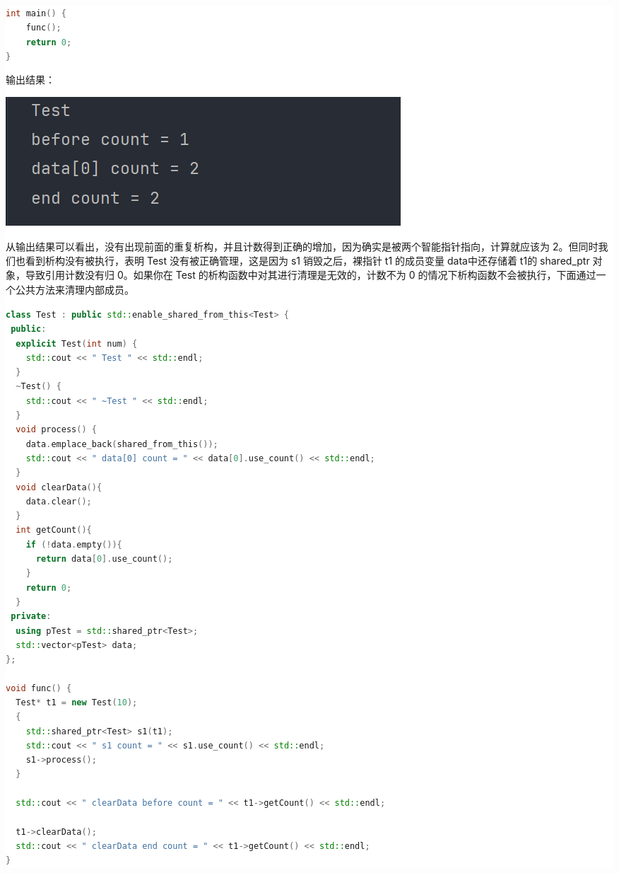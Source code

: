 ```c++
int main() {
    func();
    return 0;
}
```

输出结果：

![保活](./images/保活.png)

从输出结果可以看出，没有出现前面的重复析构，并且计数得到正确的增加，因为确实是被两个智能指针指向，计算就应该为 2。但同时我们也看到析构没有被执行，表明 Test 没有被正确管理，这是因为 s1 销毁之后，裸指针 t1 的成员变量 data中还存储着 t1的 shared_ptr 对象，导致引用计数没有归 0。如果你在 Test 的析构函数中对其进行清理是无效的，计数不为 0 的情况下析构函数不会被执行，下面通过一个公共方法来清理内部成员。

```c++
class Test : public std::enable_shared_from_this<Test> {
 public:
  explicit Test(int num) {
    std::cout << " Test " << std::endl;
  }
  ~Test() {
    std::cout << " ~Test " << std::endl;
  }
  void process() {
    data.emplace_back(shared_from_this());
    std::cout << " data[0] count = " << data[0].use_count() << std::endl;
  }
  void clearData(){
    data.clear();
  }
  int getCount(){
    if (!data.empty()){
      return data[0].use_count();
    }
    return 0;
  }
 private:
  using pTest = std::shared_ptr<Test>;
  std::vector<pTest> data;
};

void func() {
  Test* t1 = new Test(10);
  {
    std::shared_ptr<Test> s1(t1);
    std::cout << " s1 count = " << s1.use_count() << std::endl;
    s1->process();
  }

  std::cout << " clearData before count = " << t1->getCount() << std::endl;

  t1->clearData();
  std::cout << " clearData end count = " << t1->getCount() << std::endl;
}

```